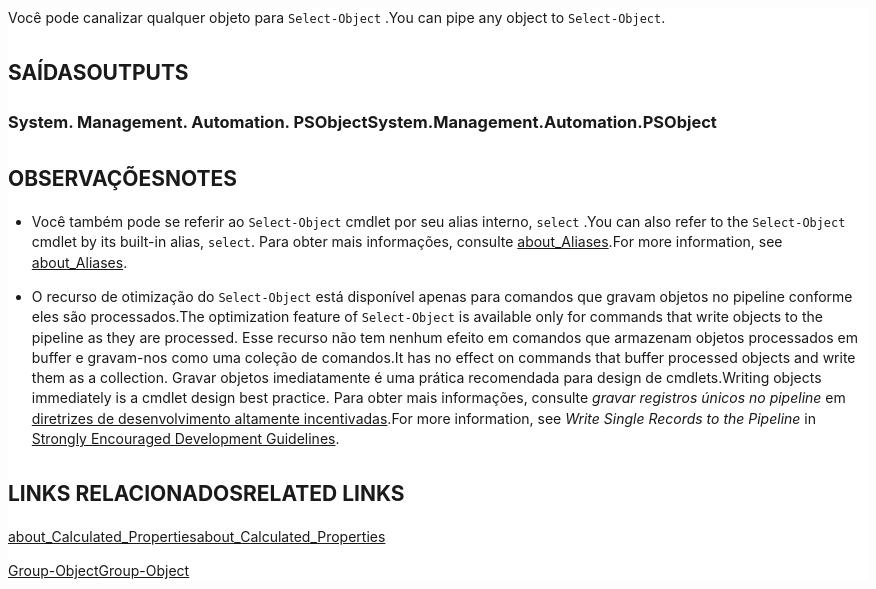 <span data-ttu-id="dcd5e-232">Você pode canalizar qualquer objeto para `Select-Object` .</span><span class="sxs-lookup"><span data-stu-id="dcd5e-232">You can pipe any object to `Select-Object`.</span></span>

## <span data-ttu-id="dcd5e-233">SAÍDAS</span><span class="sxs-lookup"><span data-stu-id="dcd5e-233">OUTPUTS</span></span>

### <span data-ttu-id="dcd5e-234">System. Management. Automation. PSObject</span><span class="sxs-lookup"><span data-stu-id="dcd5e-234">System.Management.Automation.PSObject</span></span>

## <span data-ttu-id="dcd5e-235">OBSERVAÇÕES</span><span class="sxs-lookup"><span data-stu-id="dcd5e-235">NOTES</span></span>

- <span data-ttu-id="dcd5e-236">Você também pode se referir ao `Select-Object` cmdlet por seu alias interno, `select` .</span><span class="sxs-lookup"><span data-stu-id="dcd5e-236">You can also refer to the `Select-Object` cmdlet by its built-in alias, `select`.</span></span> <span data-ttu-id="dcd5e-237">Para obter mais informações, consulte [about_Aliases](../Microsoft.PowerShell.Core/About/about_Aliases.md).</span><span class="sxs-lookup"><span data-stu-id="dcd5e-237">For more information, see [about_Aliases](../Microsoft.PowerShell.Core/About/about_Aliases.md).</span></span>

- <span data-ttu-id="dcd5e-238">O recurso de otimização do `Select-Object` está disponível apenas para comandos que gravam objetos no pipeline conforme eles são processados.</span><span class="sxs-lookup"><span data-stu-id="dcd5e-238">The optimization feature of `Select-Object` is available only for commands that write objects to the pipeline as they are processed.</span></span> <span data-ttu-id="dcd5e-239">Esse recurso não tem nenhum efeito em comandos que armazenam objetos processados em buffer e gravam-nos como uma coleção de comandos.</span><span class="sxs-lookup"><span data-stu-id="dcd5e-239">It has no effect on commands that buffer processed objects and write them as a collection.</span></span> <span data-ttu-id="dcd5e-240">Gravar objetos imediatamente é uma prática recomendada para design de cmdlets.</span><span class="sxs-lookup"><span data-stu-id="dcd5e-240">Writing objects immediately is a cmdlet design best practice.</span></span> <span data-ttu-id="dcd5e-241">Para obter mais informações, consulte _gravar registros únicos no pipeline_ em [diretrizes de desenvolvimento altamente incentivadas](/powershell/scripting/developer/windows-powershell).</span><span class="sxs-lookup"><span data-stu-id="dcd5e-241">For more information, see _Write Single Records to the Pipeline_ in [Strongly Encouraged Development Guidelines](/powershell/scripting/developer/windows-powershell).</span></span>

## <span data-ttu-id="dcd5e-242">LINKS RELACIONADOS</span><span class="sxs-lookup"><span data-stu-id="dcd5e-242">RELATED LINKS</span></span>

[<span data-ttu-id="dcd5e-243">about_Calculated_Properties</span><span class="sxs-lookup"><span data-stu-id="dcd5e-243">about_Calculated_Properties</span></span>](../Microsoft.PowerShell.Core/About/about_Calculated_Properties.md)

[<span data-ttu-id="dcd5e-244">Group-Object</span><span class="sxs-lookup"><span data-stu-id="dcd5e-244">Group-Object</span></span>](Group-Object.md)
